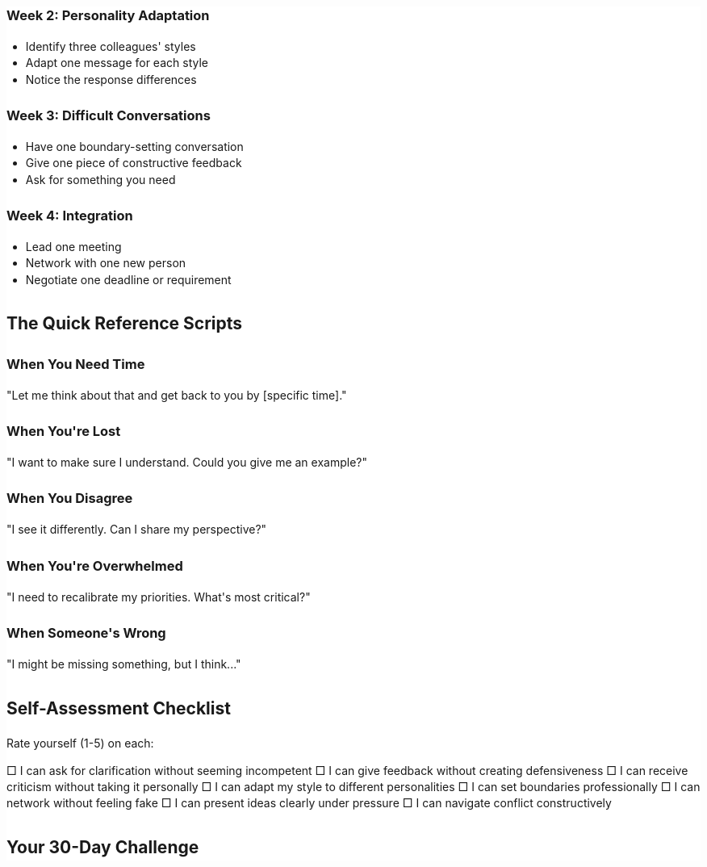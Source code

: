 ### Week 2: Personality Adaptation

- Identify three colleagues' styles
- Adapt one message for each style
- Notice the response differences

### Week 3: Difficult Conversations

- Have one boundary-setting conversation
- Give one piece of constructive feedback
- Ask for something you need

### Week 4: Integration

- Lead one meeting
- Network with one new person
- Negotiate one deadline or requirement

## The Quick Reference Scripts

### When You Need Time

"Let me think about that and get back to you by [specific time]."

### When You're Lost

"I want to make sure I understand. Could you give me an example?"

### When You Disagree

"I see it differently. Can I share my perspective?"

### When You're Overwhelmed

"I need to recalibrate my priorities. What's most critical?"

### When Someone's Wrong

"I might be missing something, but I think..."

## Self-Assessment Checklist

Rate yourself (1-5) on each:

□ I can ask for clarification without seeming incompetent □ I can give feedback
without creating defensiveness □ I can receive criticism without taking it
personally □ I can adapt my style to different personalities □ I can set
boundaries professionally □ I can network without feeling fake □ I can present
ideas clearly under pressure □ I can navigate conflict constructively

## Your 30-Day Challenge
